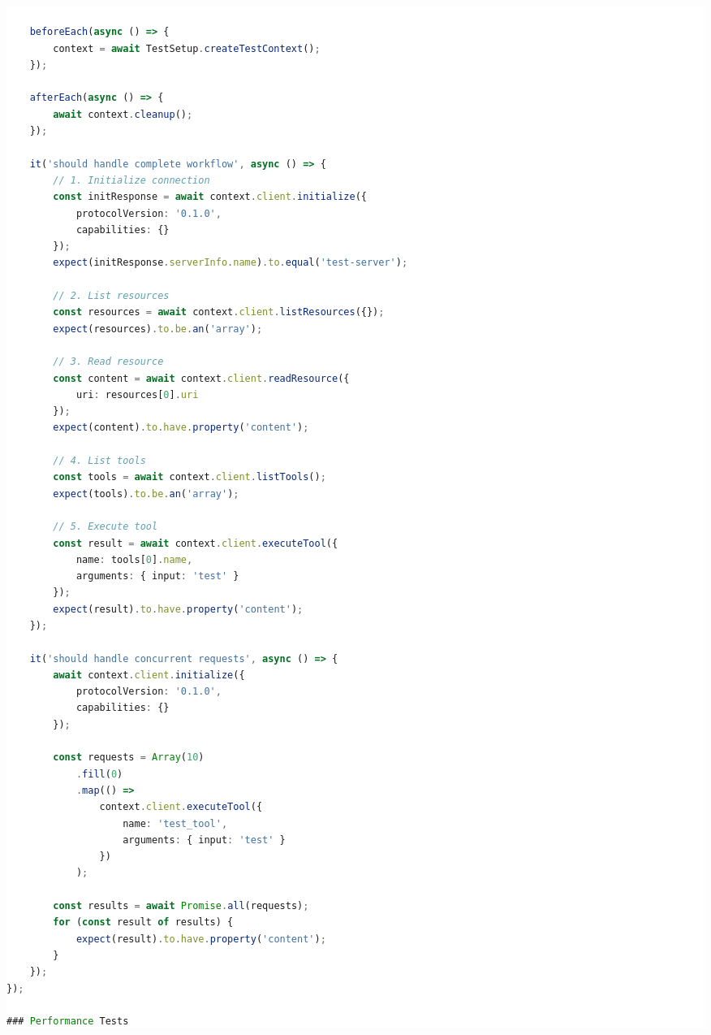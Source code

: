 ```typescript

    beforeEach(async () => {
        context = await TestSetup.createTestContext();
    });

    afterEach(async () => {
        await context.cleanup();
    });

    it('should handle complete workflow', async () => {
        // 1. Initialize connection
        const initResponse = await context.client.initialize({
            protocolVersion: '0.1.0',
            capabilities: {}
        });
        expect(initResponse.serverInfo.name).to.equal('test-server');

        // 2. List resources
        const resources = await context.client.listResources({});
        expect(resources).to.be.an('array');

        // 3. Read resource
        const content = await context.client.readResource({
            uri: resources[0].uri
        });
        expect(content).to.have.property('content');

        // 4. List tools
        const tools = await context.client.listTools();
        expect(tools).to.be.an('array');

        // 5. Execute tool
        const result = await context.client.executeTool({
            name: tools[0].name,
            arguments: { input: 'test' }
        });
        expect(result).to.have.property('content');
    });

    it('should handle concurrent requests', async () => {
        await context.client.initialize({
            protocolVersion: '0.1.0',
            capabilities: {}
        });

        const requests = Array(10)
            .fill(0)
            .map(() =>
                context.client.executeTool({
                    name: 'test_tool',
                    arguments: { input: 'test' }
                })
            );

        const results = await Promise.all(requests);
        for (const result of results) {
            expect(result).to.have.property('content');
        }
    });
});

### Performance Tests

```